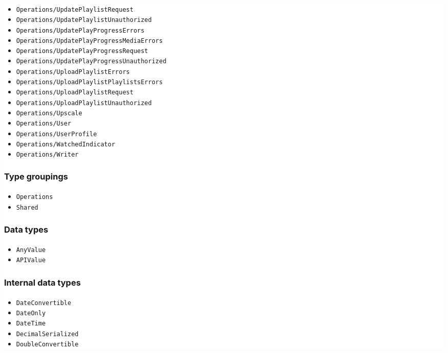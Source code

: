 - ``Operations/UpdatePlaylistRequest``
- ``Operations/UpdatePlaylistUnauthorized``
- ``Operations/UpdatePlayProgressErrors``
- ``Operations/UpdatePlayProgressMediaErrors``
- ``Operations/UpdatePlayProgressRequest``
- ``Operations/UpdatePlayProgressUnauthorized``
- ``Operations/UploadPlaylistErrors``
- ``Operations/UploadPlaylistPlaylistsErrors``
- ``Operations/UploadPlaylistRequest``
- ``Operations/UploadPlaylistUnauthorized``
- ``Operations/Upscale``
- ``Operations/User``
- ``Operations/UserProfile``
- ``Operations/WatchedIndicator``
- ``Operations/Writer``

### Type groupings
- ``Operations``
- ``Shared``

### Data types

- ``AnyValue``
- ``APIValue``

### Internal data types

- ``DateConvertible``
- ``DateOnly``
- ``DateTime``
- ``DecimalSerialized``
- ``DoubleConvertible``

